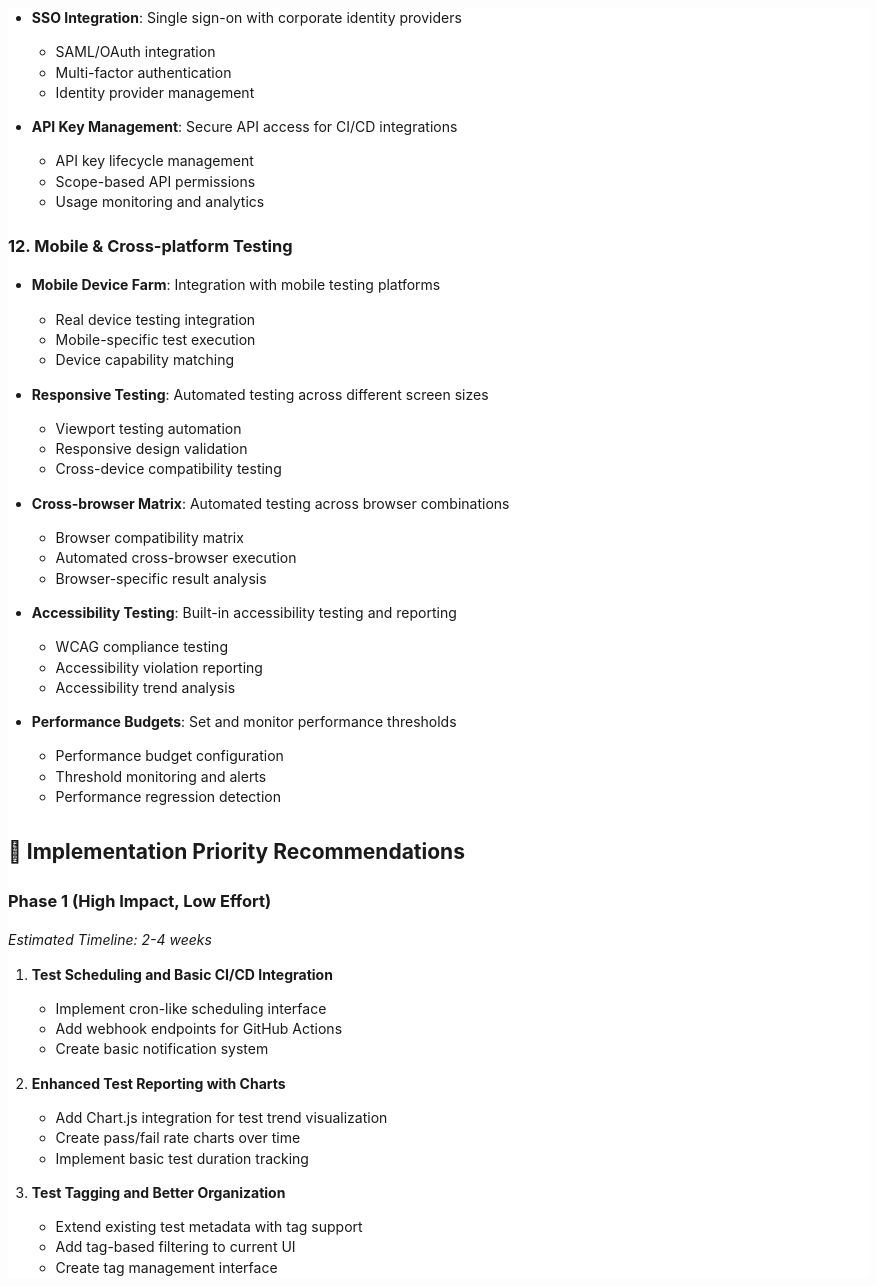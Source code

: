 - **SSO Integration**: Single sign-on with corporate identity providers
  - SAML/OAuth integration
  - Multi-factor authentication
  - Identity provider management
  
- **API Key Management**: Secure API access for CI/CD integrations
  - API key lifecycle management
  - Scope-based API permissions
  - Usage monitoring and analytics

### **12. Mobile & Cross-platform Testing**
- **Mobile Device Farm**: Integration with mobile testing platforms
  - Real device testing integration
  - Mobile-specific test execution
  - Device capability matching
  
- **Responsive Testing**: Automated testing across different screen sizes
  - Viewport testing automation
  - Responsive design validation
  - Cross-device compatibility testing
  
- **Cross-browser Matrix**: Automated testing across browser combinations
  - Browser compatibility matrix
  - Automated cross-browser execution
  - Browser-specific result analysis
  
- **Accessibility Testing**: Built-in accessibility testing and reporting
  - WCAG compliance testing
  - Accessibility violation reporting
  - Accessibility trend analysis
  
- **Performance Budgets**: Set and monitor performance thresholds
  - Performance budget configuration
  - Threshold monitoring and alerts
  - Performance regression detection

## 🚀 **Implementation Priority Recommendations**

### **Phase 1 (High Impact, Low Effort)**
*Estimated Timeline: 2-4 weeks*

1. **Test Scheduling and Basic CI/CD Integration**
   - Implement cron-like scheduling interface
   - Add webhook endpoints for GitHub Actions
   - Create basic notification system

2. **Enhanced Test Reporting with Charts**
   - Add Chart.js integration for test trend visualization
   - Create pass/fail rate charts over time
   - Implement basic test duration tracking

3. **Test Tagging and Better Organization**
   - Extend existing test metadata with tag support
   - Add tag-based filtering to current UI
   - Create tag management interface
